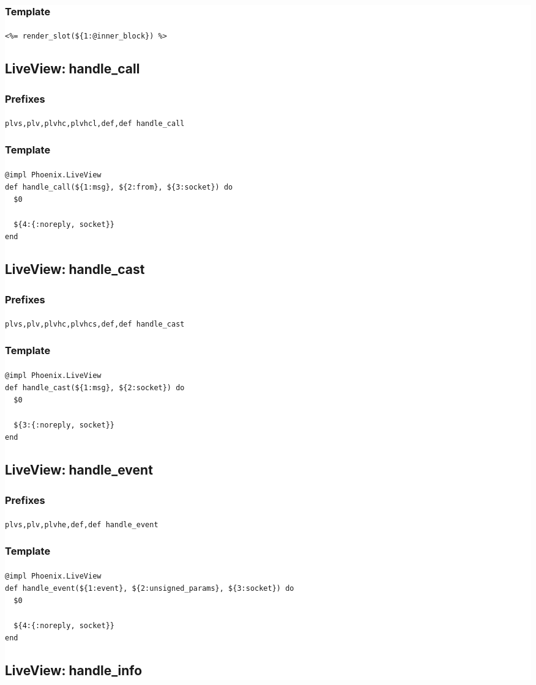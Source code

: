 ### Template
```
<%= render_slot(${1:@inner_block}) %>
```
## LiveView: handle_call

### Prefixes

`plvs,plv,plvhc,plvhcl,def,def handle_call`

### Template
```
@impl Phoenix.LiveView
def handle_call(${1:msg}, ${2:from}, ${3:socket}) do
  $0

  ${4:{:noreply, socket}}
end

```
## LiveView: handle_cast

### Prefixes

`plvs,plv,plvhc,plvhcs,def,def handle_cast`

### Template
```
@impl Phoenix.LiveView
def handle_cast(${1:msg}, ${2:socket}) do
  $0

  ${3:{:noreply, socket}}
end

```
## LiveView: handle_event

### Prefixes

`plvs,plv,plvhe,def,def handle_event`

### Template
```
@impl Phoenix.LiveView
def handle_event(${1:event}, ${2:unsigned_params}, ${3:socket}) do
  $0

  ${4:{:noreply, socket}}
end

```
## LiveView: handle_info
